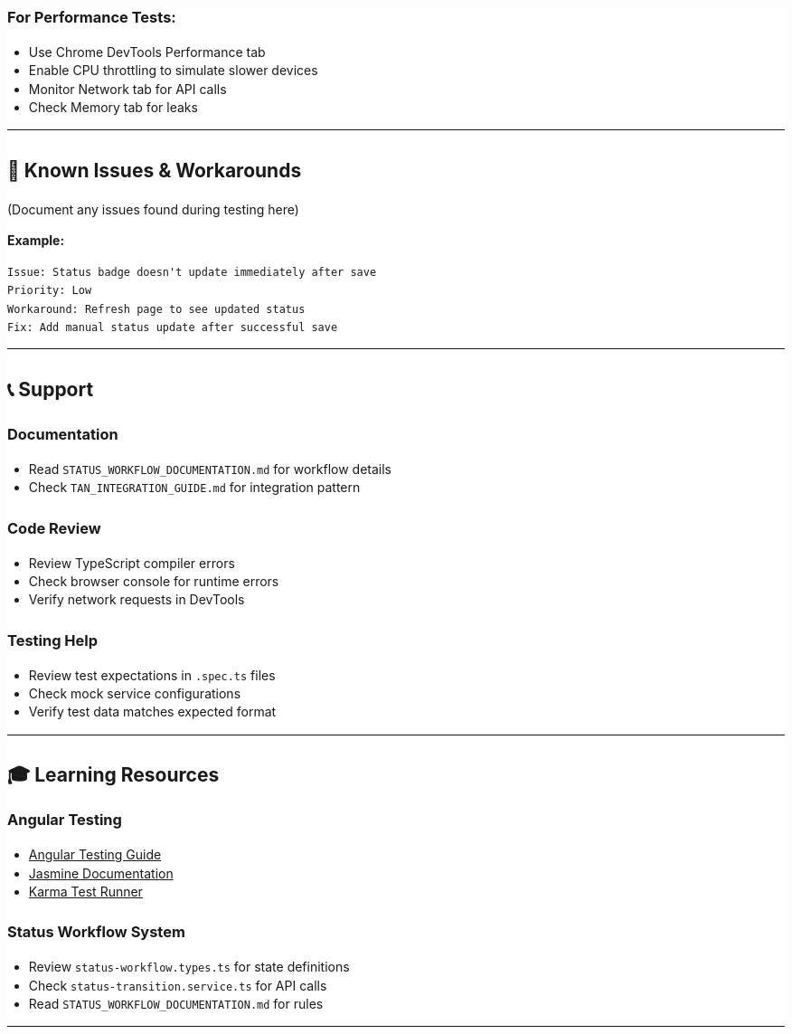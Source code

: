### For Performance Tests:
- Use Chrome DevTools Performance tab
- Enable CPU throttling to simulate slower devices
- Monitor Network tab for API calls
- Check Memory tab for leaks

---

## 🐛 Known Issues & Workarounds

(Document any issues found during testing here)

**Example:**
```
Issue: Status badge doesn't update immediately after save
Priority: Low
Workaround: Refresh page to see updated status
Fix: Add manual status update after successful save
```

---

## 📞 Support

### Documentation
- Read `STATUS_WORKFLOW_DOCUMENTATION.md` for workflow details
- Check `TAN_INTEGRATION_GUIDE.md` for integration pattern

### Code Review
- Review TypeScript compiler errors
- Check browser console for runtime errors
- Verify network requests in DevTools

### Testing Help
- Review test expectations in `.spec.ts` files
- Check mock service configurations
- Verify test data matches expected format

---

## 🎓 Learning Resources

### Angular Testing
- [Angular Testing Guide](https://angular.dev/guide/testing)
- [Jasmine Documentation](https://jasmine.github.io/)
- [Karma Test Runner](https://karma-runner.github.io/)

### Status Workflow System
- Review `status-workflow.types.ts` for state definitions
- Check `status-transition.service.ts` for API calls
- Read `STATUS_WORKFLOW_DOCUMENTATION.md` for rules

---